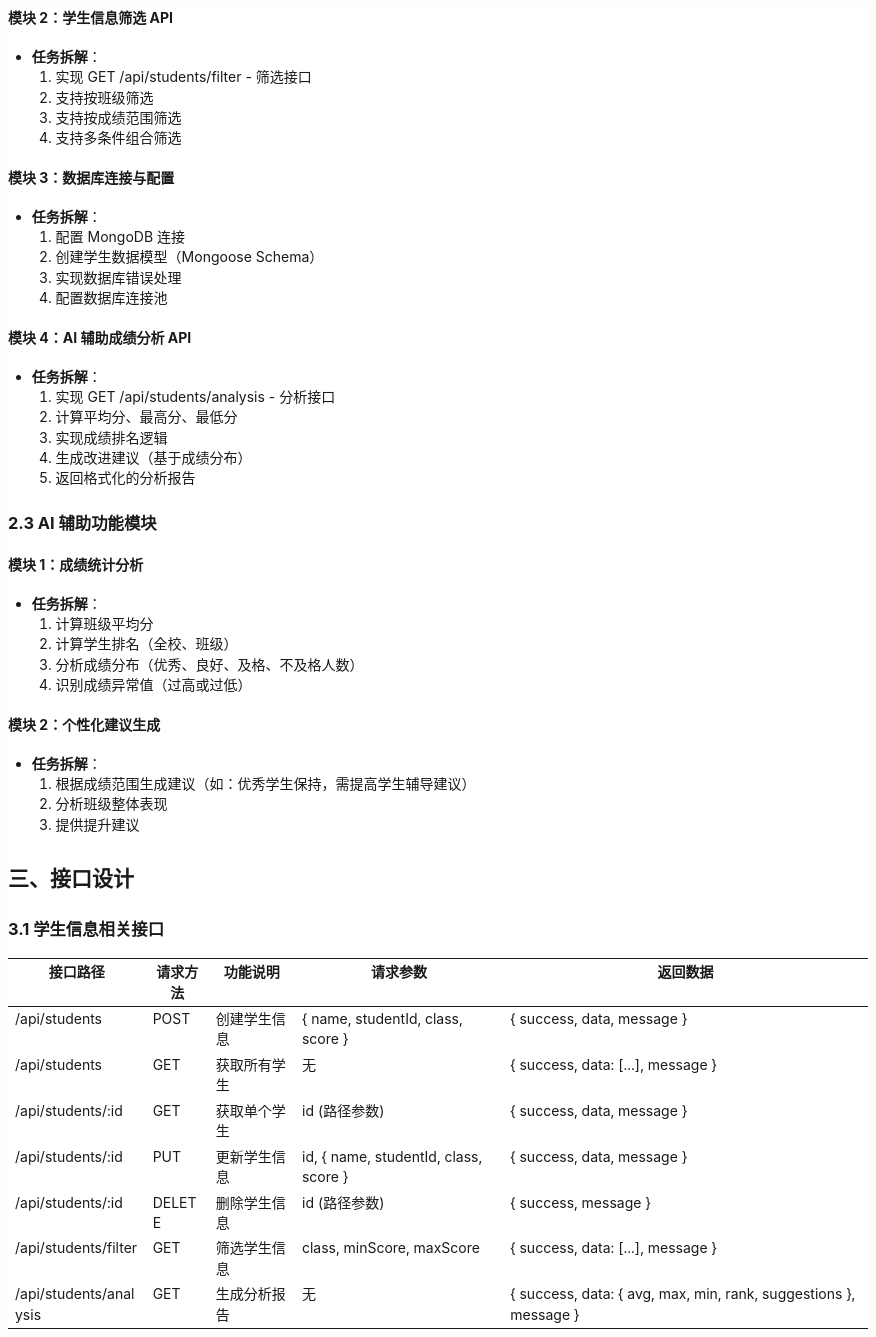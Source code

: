 #### 模块 2：学生信息筛选 API
- **任务拆解**：
  1. 实现 GET /api/students/filter - 筛选接口
  2. 支持按班级筛选
  3. 支持按成绩范围筛选
  4. 支持多条件组合筛选

#### 模块 3：数据库连接与配置
- **任务拆解**：
  1. 配置 MongoDB 连接
  2. 创建学生数据模型（Mongoose Schema）
  3. 实现数据库错误处理
  4. 配置数据库连接池

#### 模块 4：AI 辅助成绩分析 API
- **任务拆解**：
  1. 实现 GET /api/students/analysis - 分析接口
  2. 计算平均分、最高分、最低分
  3. 实现成绩排名逻辑
  4. 生成改进建议（基于成绩分布）
  5. 返回格式化的分析报告

### 2.3 AI 辅助功能模块

#### 模块 1：成绩统计分析
- **任务拆解**：
  1. 计算班级平均分
  2. 计算学生排名（全校、班级）
  3. 分析成绩分布（优秀、良好、及格、不及格人数）
  4. 识别成绩异常值（过高或过低）

#### 模块 2：个性化建议生成
- **任务拆解**：
  1. 根据成绩范围生成建议（如：优秀学生保持，需提高学生辅导建议）
  2. 分析班级整体表现
  3. 提供提升建议

## 三、接口设计

### 3.1 学生信息相关接口

| 接口路径 | 请求方法 | 功能说明 | 请求参数 | 返回数据 |
|---------|---------|---------|---------|---------|
| /api/students | POST | 创建学生信息 | { name, studentId, class, score } | { success, data, message } |
| /api/students | GET | 获取所有学生 | 无 | { success, data: [...], message } |
| /api/students/:id | GET | 获取单个学生 | id (路径参数) | { success, data, message } |
| /api/students/:id | PUT | 更新学生信息 | id, { name, studentId, class, score } | { success, data, message } |
| /api/students/:id | DELETE | 删除学生信息 | id (路径参数) | { success, message } |
| /api/students/filter | GET | 筛选学生信息 | class, minScore, maxScore | { success, data: [...], message } |
| /api/students/analysis | GET | 生成分析报告 | 无 | { success, data: { avg, max, min, rank, suggestions }, message } |
